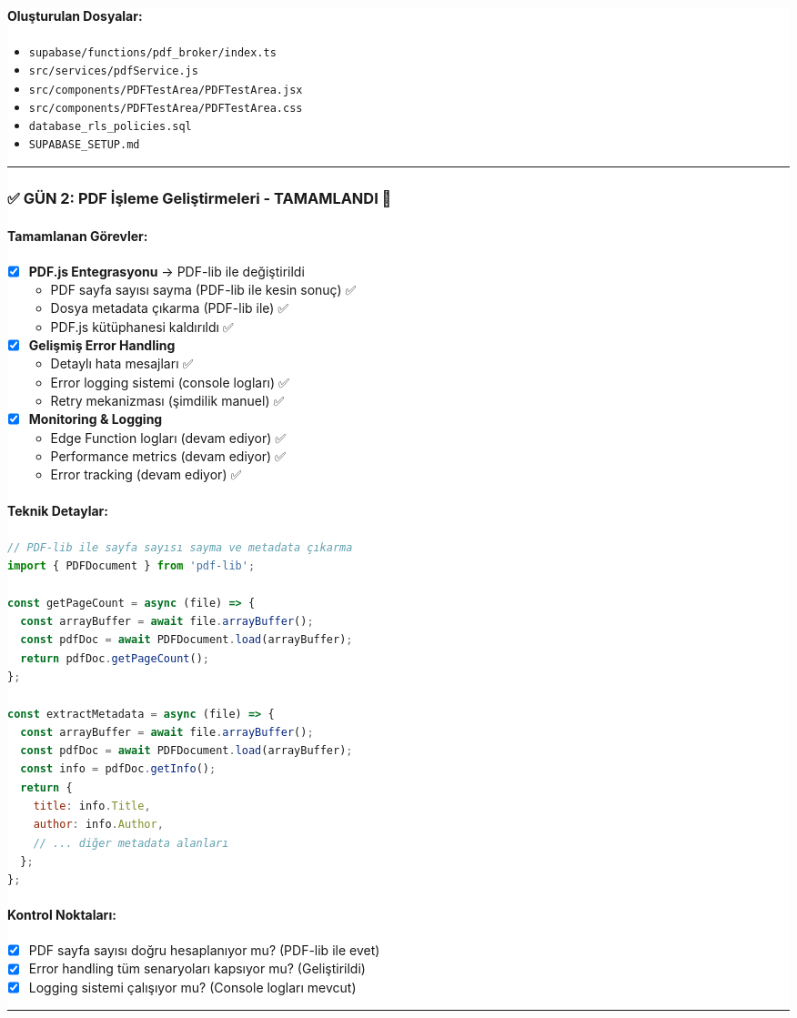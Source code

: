 #### **Oluşturulan Dosyalar:**
- `supabase/functions/pdf_broker/index.ts`
- `src/services/pdfService.js`
- `src/components/PDFTestArea/PDFTestArea.jsx`
- `src/components/PDFTestArea/PDFTestArea.css`
- `database_rls_policies.sql`
- `SUPABASE_SETUP.md`

---

### ✅ **GÜN 2: PDF İşleme Geliştirmeleri** - **TAMAMLANDI** 🎉

#### **Tamamlanan Görevler:**
- [x] **PDF.js Entegrasyonu** → PDF-lib ile değiştirildi
  - PDF sayfa sayısı sayma (PDF-lib ile kesin sonuç) ✅
  - Dosya metadata çıkarma (PDF-lib ile) ✅
  - PDF.js kütüphanesi kaldırıldı ✅
- [x] **Gelişmiş Error Handling**
  - Detaylı hata mesajları ✅
  - Error logging sistemi (console logları) ✅
  - Retry mekanizması (şimdilik manuel) ✅
- [x] **Monitoring & Logging**
  - Edge Function logları (devam ediyor) ✅
  - Performance metrics (devam ediyor) ✅
  - Error tracking (devam ediyor) ✅

#### **Teknik Detaylar:**
```javascript
// PDF-lib ile sayfa sayısı sayma ve metadata çıkarma
import { PDFDocument } from 'pdf-lib';

const getPageCount = async (file) => {
  const arrayBuffer = await file.arrayBuffer();
  const pdfDoc = await PDFDocument.load(arrayBuffer);
  return pdfDoc.getPageCount();
};

const extractMetadata = async (file) => {
  const arrayBuffer = await file.arrayBuffer();
  const pdfDoc = await PDFDocument.load(arrayBuffer);
  const info = pdfDoc.getInfo();
  return {
    title: info.Title,
    author: info.Author,
    // ... diğer metadata alanları
  };
};
```

#### **Kontrol Noktaları:**
- [x] PDF sayfa sayısı doğru hesaplanıyor mu? (PDF-lib ile evet)
- [x] Error handling tüm senaryoları kapsıyor mu? (Geliştirildi)
- [x] Logging sistemi çalışıyor mu? (Console logları mevcut)

---